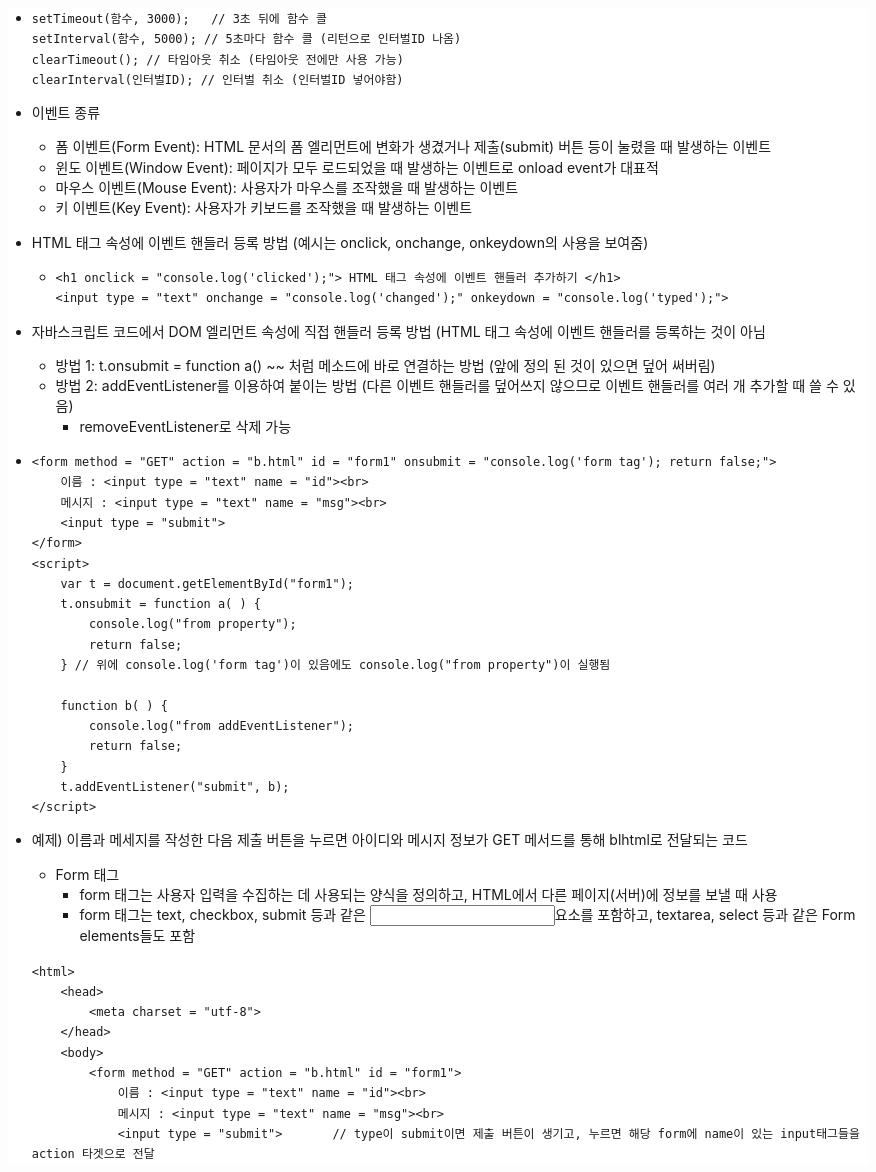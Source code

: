   * ```
    setTimeout(함수, 3000);	// 3초 뒤에 함수 콜
    setInterval(함수, 5000); // 5초마다 함수 콜 (리턴으로 인터벌ID 나옴)
    clearTimeout(); // 타임아웃 취소 (타임아웃 전에만 사용 가능)
    clearInterval(인터벌ID); // 인터벌 취소 (인터벌ID 넣어야함)
    ```

* 이벤트 종류

  * 폼 이벤트(Form Event): HTML 문서의 폼 엘리먼트에 변화가 생겼거나 제출(submit) 버튼 등이 눌렸을 때 발생하는 이벤트
  * 윈도 이벤트(Window Event): 페이지가 모두 로드되었을 때 발생하는 이벤트로 onload event가 대표적
  * 마우스 이벤트(Mouse Event): 사용자가 마우스를 조작했을 때 발생하는 이벤트
  * 키 이벤트(Key Event): 사용자가 키보드를 조작했을 때 발생하는 이벤트

* HTML 태그 속성에 이벤트 핸들러 등록 방법 (예시는 onclick, onchange, onkeydown의 사용을 보여줌)

  * ```
    <h1 onclick = "console.log('clicked');"> HTML 태그 속성에 이벤트 핸들러 추가하기 </h1>
    <input type = "text" onchange = "console.log('changed');" onkeydown = "console.log('typed');">
    ```

* 자바스크립트 코드에서 DOM 엘리먼트 속성에 직접 핸들러 등록 방법 (HTML 태그 속성에 이벤트 핸들러를 등록하는 것이 아님

  * 방법 1: t.onsubmit = function a() ~~ 처럼 메소드에 바로 연결하는 방법 (앞에 정의 된 것이 있으면 덮어 써버림)
  * 방법 2: addEventListener를 이용하여 붙이는 방법 (다른 이벤트 핸들러를 덮어쓰지 않으므로 이벤트 핸들러를 여러 개 추가할 때 쓸 수 있음)
    * removeEventListener로 삭제 가능

* ```
  <form method = "GET" action = "b.html" id = "form1" onsubmit = "console.log('form tag'); return false;">
      이름 : <input type = "text" name = "id"><br>
      메시지 : <input type = "text" name = "msg"><br>
      <input type = "submit">
  </form>
  <script>
      var t = document.getElementById("form1");
      t.onsubmit = function a( ) {
          console.log("from property");
          return false;
      } // 위에 console.log('form tag')이 있음에도 console.log("from property")이 실행됨
      
      function b( ) {
          console.log("from addEventListener");
          return false;
      }
      t.addEventListener("submit", b);
  </script>	
  
  ```

* 예제) 이름과 메세지를 작성한 다음 제출 버튼을 누르면 아이디와 메시지 정보가 GET 메서드를 통해 blhtml로 전달되는 코드

  * Form 태그
    * form 태그는 사용자 입력을 수집하는 데 사용되는 양식을 정의하고, HTML에서 다른 페이지(서버)에 정보를 보낼 때 사용
    * form 태그는 text, checkbox, submit 등과 같은 <input>요소를 포함하고, textarea, select 등과 같은 Form elements들도 포함

  ```
  <html>
      <head>
          <meta charset = "utf-8">
      </head>
      <body>
          <form method = "GET" action = "b.html" id = "form1">
              이름 : <input type = "text" name = "id"><br>
              메시지 : <input type = "text" name = "msg"><br>
              <input type = "submit">		// type이 submit이면 제출 버튼이 생기고, 누르면 해당 form에 name이 있는 input태그들을 action 타겟으로 전달